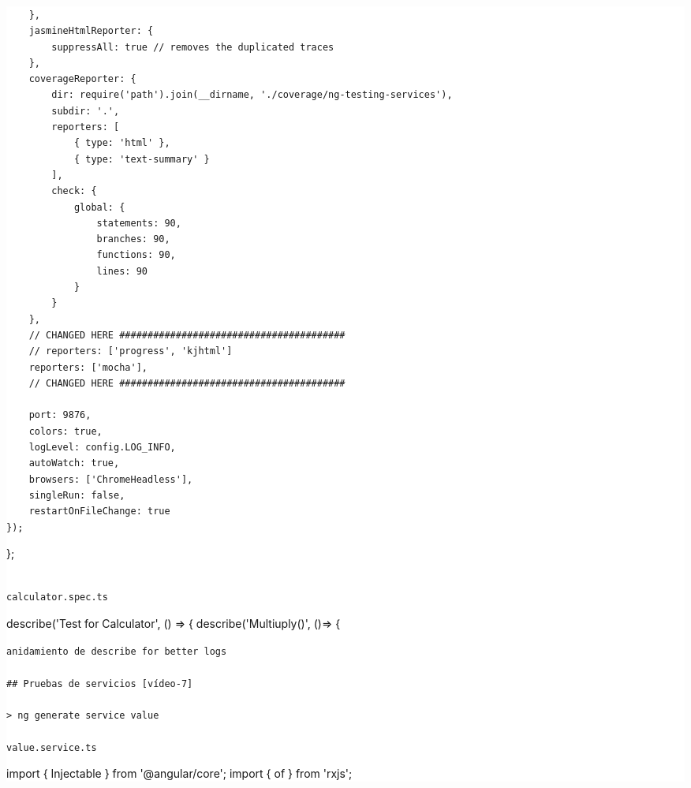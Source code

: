         },
        jasmineHtmlReporter: {
            suppressAll: true // removes the duplicated traces
        },
        coverageReporter: {
            dir: require('path').join(__dirname, './coverage/ng-testing-services'),
            subdir: '.',
            reporters: [
                { type: 'html' },
                { type: 'text-summary' }
            ],
            check: {
                global: {
                    statements: 90,
                    branches: 90,
                    functions: 90,
                    lines: 90
                }
            }
        },
        // CHANGED HERE ########################################
        // reporters: ['progress', 'kjhtml']
        reporters: ['mocha'],
        // CHANGED HERE ########################################
            
        port: 9876,
        colors: true,
        logLevel: config.LOG_INFO,
        autoWatch: true,
        browsers: ['ChromeHeadless'],
        singleRun: false,
        restartOnFileChange: true
    });
};
```

calculator.spec.ts
```
describe('Test for Calculator', () => {
  describe('Multiuply()', ()=> {

```
anidamiento de describe for better logs

## Pruebas de servicios [vídeo-7]

> ng generate service value

value.service.ts
```
import { Injectable } from '@angular/core';
import { of } from 'rxjs';
